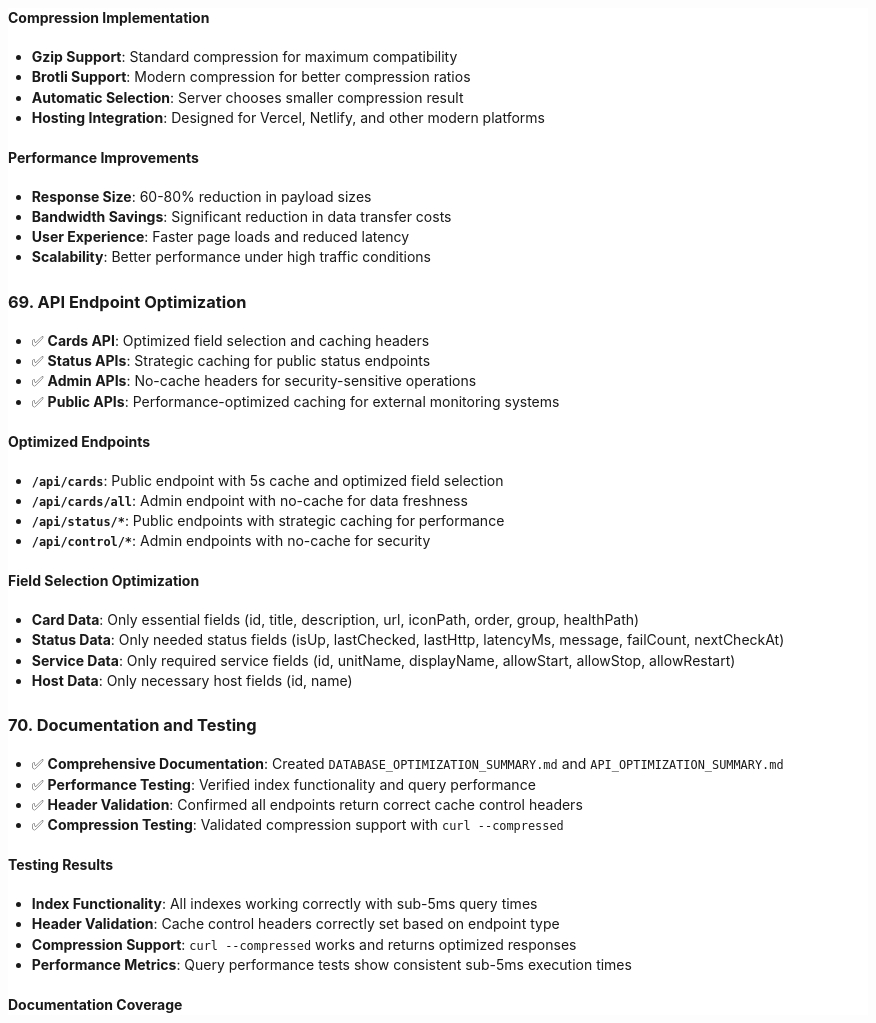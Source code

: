 #### Compression Implementation

- **Gzip Support**: Standard compression for maximum compatibility
- **Brotli Support**: Modern compression for better compression ratios
- **Automatic Selection**: Server chooses smaller compression result
- **Hosting Integration**: Designed for Vercel, Netlify, and other modern platforms

#### Performance Improvements

- **Response Size**: 60-80% reduction in payload sizes
- **Bandwidth Savings**: Significant reduction in data transfer costs
- **User Experience**: Faster page loads and reduced latency
- **Scalability**: Better performance under high traffic conditions

### 69. API Endpoint Optimization

- ✅ **Cards API**: Optimized field selection and caching headers
- ✅ **Status APIs**: Strategic caching for public status endpoints
- ✅ **Admin APIs**: No-cache headers for security-sensitive operations
- ✅ **Public APIs**: Performance-optimized caching for external monitoring systems

#### Optimized Endpoints

- **`/api/cards`**: Public endpoint with 5s cache and optimized field selection
- **`/api/cards/all`**: Admin endpoint with no-cache for data freshness
- **`/api/status/*`**: Public endpoints with strategic caching for performance
- **`/api/control/*`**: Admin endpoints with no-cache for security

#### Field Selection Optimization

- **Card Data**: Only essential fields (id, title, description, url, iconPath, order, group, healthPath)
- **Status Data**: Only needed status fields (isUp, lastChecked, lastHttp, latencyMs, message, failCount, nextCheckAt)
- **Service Data**: Only required service fields (id, unitName, displayName, allowStart, allowStop, allowRestart)
- **Host Data**: Only necessary host fields (id, name)

### 70. Documentation and Testing

- ✅ **Comprehensive Documentation**: Created `DATABASE_OPTIMIZATION_SUMMARY.md` and `API_OPTIMIZATION_SUMMARY.md`
- ✅ **Performance Testing**: Verified index functionality and query performance
- ✅ **Header Validation**: Confirmed all endpoints return correct cache control headers
- ✅ **Compression Testing**: Validated compression support with `curl --compressed`

#### Testing Results

- **Index Functionality**: All indexes working correctly with sub-5ms query times
- **Header Validation**: Cache control headers correctly set based on endpoint type
- **Compression Support**: `curl --compressed` works and returns optimized responses
- **Performance Metrics**: Query performance tests show consistent sub-5ms execution times

#### Documentation Coverage
